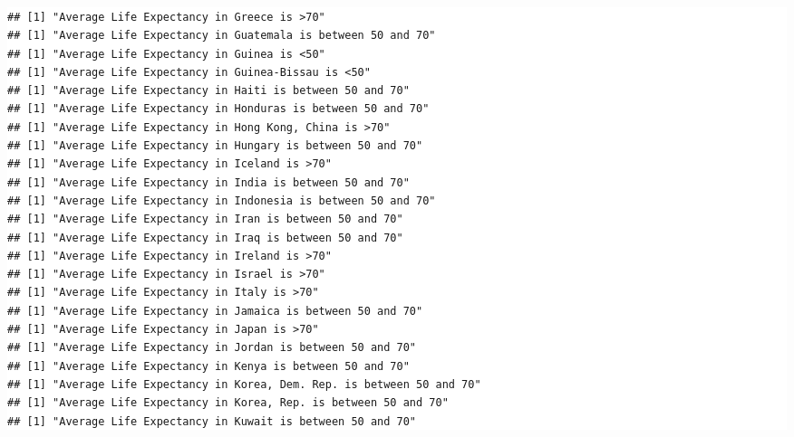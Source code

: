     ## [1] "Average Life Expectancy in Greece is >70"
    ## [1] "Average Life Expectancy in Guatemala is between 50 and 70"
    ## [1] "Average Life Expectancy in Guinea is <50"
    ## [1] "Average Life Expectancy in Guinea-Bissau is <50"
    ## [1] "Average Life Expectancy in Haiti is between 50 and 70"
    ## [1] "Average Life Expectancy in Honduras is between 50 and 70"
    ## [1] "Average Life Expectancy in Hong Kong, China is >70"
    ## [1] "Average Life Expectancy in Hungary is between 50 and 70"
    ## [1] "Average Life Expectancy in Iceland is >70"
    ## [1] "Average Life Expectancy in India is between 50 and 70"
    ## [1] "Average Life Expectancy in Indonesia is between 50 and 70"
    ## [1] "Average Life Expectancy in Iran is between 50 and 70"
    ## [1] "Average Life Expectancy in Iraq is between 50 and 70"
    ## [1] "Average Life Expectancy in Ireland is >70"
    ## [1] "Average Life Expectancy in Israel is >70"
    ## [1] "Average Life Expectancy in Italy is >70"
    ## [1] "Average Life Expectancy in Jamaica is between 50 and 70"
    ## [1] "Average Life Expectancy in Japan is >70"
    ## [1] "Average Life Expectancy in Jordan is between 50 and 70"
    ## [1] "Average Life Expectancy in Kenya is between 50 and 70"
    ## [1] "Average Life Expectancy in Korea, Dem. Rep. is between 50 and 70"
    ## [1] "Average Life Expectancy in Korea, Rep. is between 50 and 70"
    ## [1] "Average Life Expectancy in Kuwait is between 50 and 70"